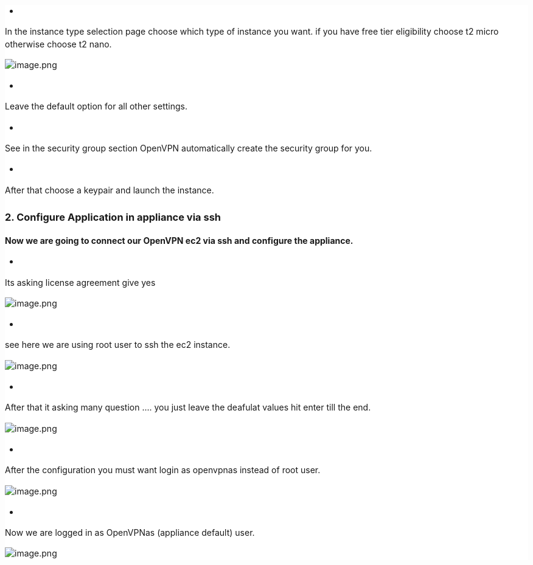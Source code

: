 
- 
In the instance type selection page choose which type of instance you want. if you have free tier eligibility choose t2 micro otherwise choose t2 nano.


![image.png](https://cdn.hashnode.com/res/hashnode/image/upload/v1628947981775/YhgYmS1kH.png)
 


- 
Leave the default option for all other settings.


- 
See in the security group section OpenVPN automatically create the security group for you.


- 
After that choose a keypair and launch the instance.


### 2. Configure Application in appliance via ssh

**Now we are going to connect our OpenVPN ec2 via ssh and configure the appliance.**


- 
Its asking license agreement give yes


![image.png](https://cdn.hashnode.com/res/hashnode/image/upload/v1628948900632/R7dMVfAOT.png)


- 
see here we are using root user to ssh the ec2 instance.


![image.png](https://cdn.hashnode.com/res/hashnode/image/upload/v1628949047672/OLh2YKPfj.png)


- 
After that it asking many question .... you just leave the deafulat values hit enter till the end.




![image.png](https://cdn.hashnode.com/res/hashnode/image/upload/v1628949001216/zzFzr2Hd_.png)


- 
After the configuration you must want login as openvpnas instead of root user.



![image.png](https://cdn.hashnode.com/res/hashnode/image/upload/v1628949139716/HD6g9R6U6.png)



- 
Now we are logged in as OpenVPNas (appliance default) user.


![image.png](https://cdn.hashnode.com/res/hashnode/image/upload/v1628949198641/nz1F3tIxP.png)

